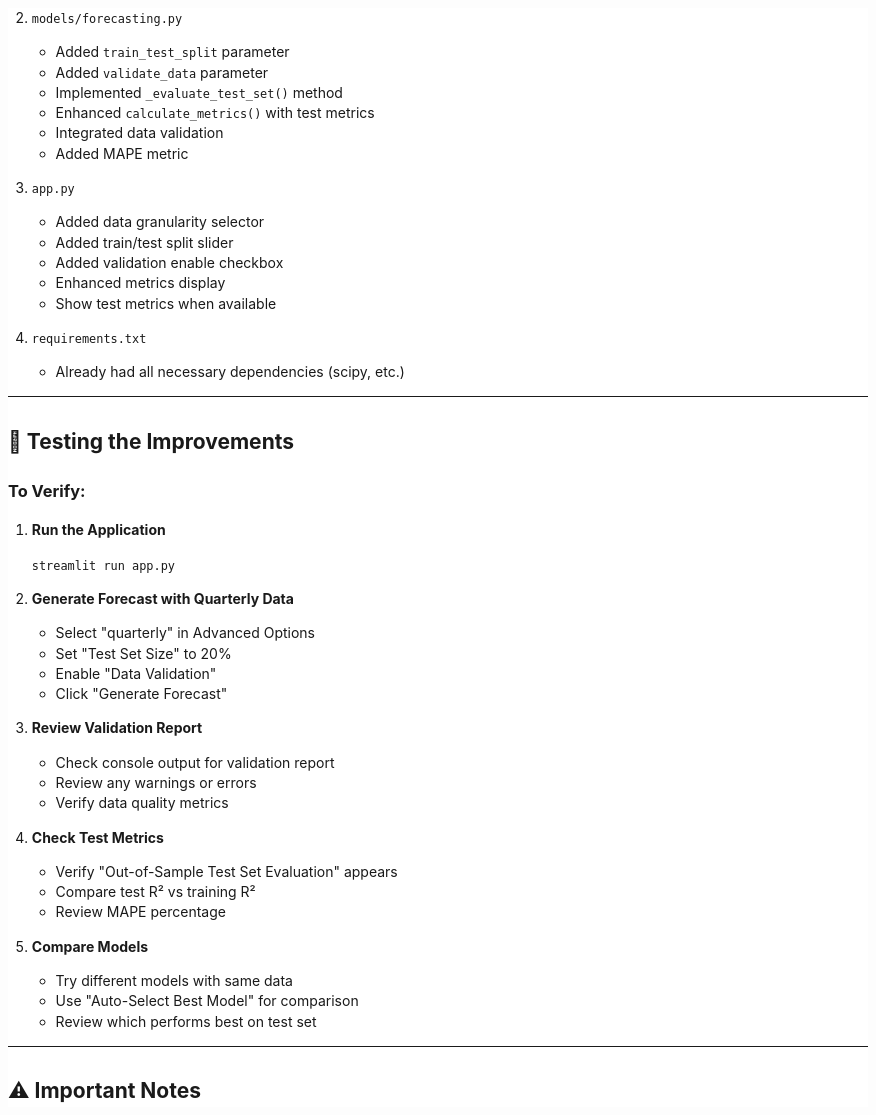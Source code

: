 2. `models/forecasting.py`
   - Added `train_test_split` parameter
   - Added `validate_data` parameter
   - Implemented `_evaluate_test_set()` method
   - Enhanced `calculate_metrics()` with test metrics
   - Integrated data validation
   - Added MAPE metric

3. `app.py`
   - Added data granularity selector
   - Added train/test split slider
   - Added validation enable checkbox
   - Enhanced metrics display
   - Show test metrics when available

4. `requirements.txt`
   - Already had all necessary dependencies (scipy, etc.)

---

## 🧪 Testing the Improvements

### To Verify:

1. **Run the Application**
   ```bash
   streamlit run app.py
   ```

2. **Generate Forecast with Quarterly Data**
   - Select "quarterly" in Advanced Options
   - Set "Test Set Size" to 20%
   - Enable "Data Validation"
   - Click "Generate Forecast"

3. **Review Validation Report**
   - Check console output for validation report
   - Review any warnings or errors
   - Verify data quality metrics

4. **Check Test Metrics**
   - Verify "Out-of-Sample Test Set Evaluation" appears
   - Compare test R² vs training R²
   - Review MAPE percentage

5. **Compare Models**
   - Try different models with same data
   - Use "Auto-Select Best Model" for comparison
   - Review which performs best on test set

---

## ⚠️ Important Notes
